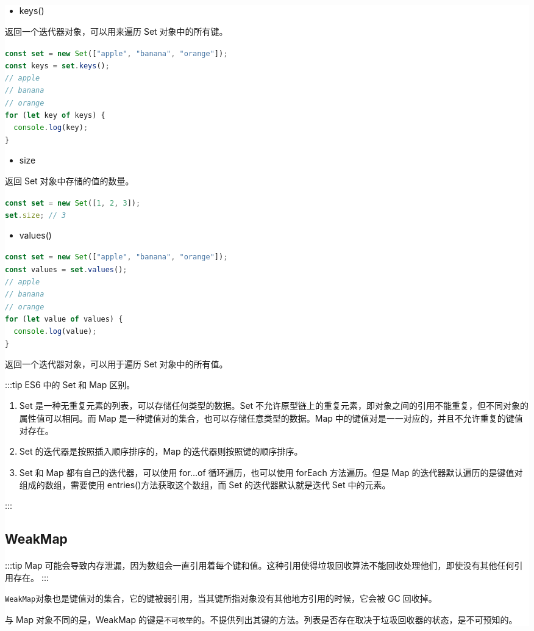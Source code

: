 - keys()

返回一个迭代器对象，可以用来遍历 Set 对象中的所有键。

```javascript
const set = new Set(["apple", "banana", "orange"]);
const keys = set.keys();
// apple
// banana
// orange
for (let key of keys) {
  console.log(key);
}
```

- size

返回 Set 对象中存储的值的数量。

```javascript
const set = new Set([1, 2, 3]);
set.size; // 3
```

- values()

```javascript
const set = new Set(["apple", "banana", "orange"]);
const values = set.values();
// apple
// banana
// orange
for (let value of values) {
  console.log(value);
}
```

返回一个迭代器对象，可以用于遍历 Set 对象中的所有值。

:::tip ES6 中的 Set 和 Map 区别。

1. Set 是一种无重复元素的列表，可以存储任何类型的数据。Set 不允许原型链上的重复元素，即对象之间的引用不能重复，但不同对象的属性值可以相同。而 Map 是一种键值对的集合，也可以存储任意类型的数据。Map 中的键值对是一一对应的，并且不允许重复的键值对存在。

2. Set 的迭代器是按照插入顺序排序的，Map 的迭代器则按照键的顺序排序。

3. Set 和 Map 都有自己的迭代器，可以使用 for...of 循环遍历，也可以使用 forEach 方法遍历。但是 Map 的迭代器默认遍历的是键值对组成的数组，需要使用 entries()方法获取这个数组，而 Set 的迭代器默认就是迭代 Set 中的元素。

:::

## WeakMap

:::tip Map 可能会导致内存泄漏，因为数组会一直引用着每个键和值。这种引用使得垃圾回收算法不能回收处理他们，即使没有其他任何引用存在。
:::

`WeakMap`对象也是键值对的集合，它的键被弱引用，当其键所指对象没有其他地方引用的时候，它会被 GC 回收掉。

与 Map 对象不同的是，WeakMap 的键是`不可枚举`的。不提供列出其键的方法。列表是否存在取决于垃圾回收器的状态，是不可预知的。


  [prefix + "id"]: 123,
  [prefix + "name"]: "John",
  [age]: 22,